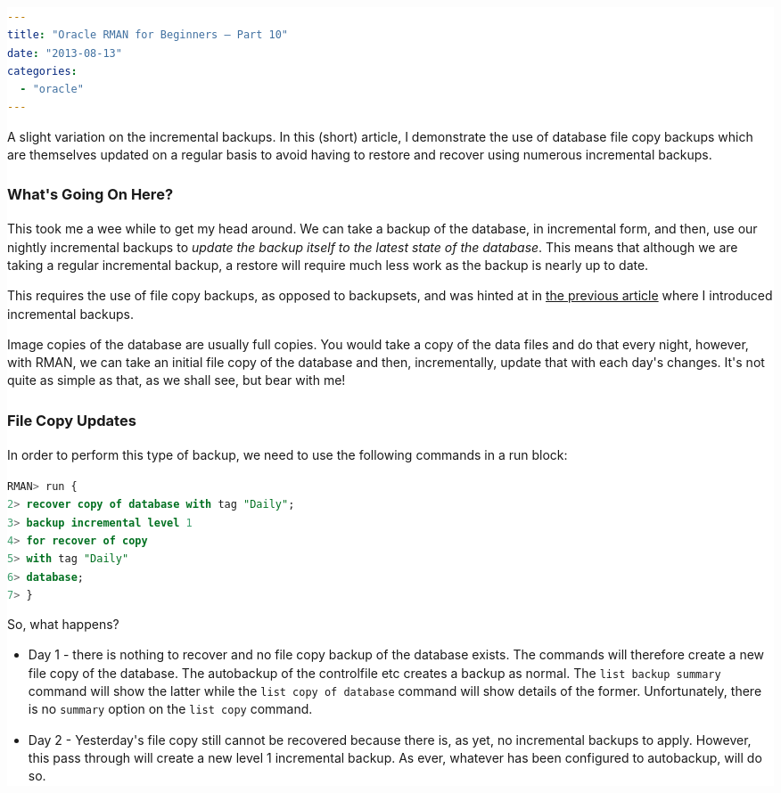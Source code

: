 ```yaml
---
title: "Oracle RMAN for Beginners – Part 10"
date: "2013-08-13"
categories: 
  - "oracle"
---
```


A slight variation on the incremental backups. In this (short) article, I demonstrate the use of database file copy backups which are themselves updated on a regular basis to avoid having to restore and recover using numerous incremental backups.

### What's Going On Here?

This took me a wee while to get my head around. We can take a backup of the database, in incremental form, and then, use our nightly incremental backups to _update the backup itself to the latest state of the database_. This means that although we are taking a regular incremental backup, a restore will require much less work as the backup is nearly up to date.

This requires the use of file copy backups, as opposed to backupsets, and was hinted at in [the previous article](/posts/2013/08/oracle-rman-for-beginners-part-9/ "Oracle RMAN for Beginners – Part 9") where I introduced incremental backups.

Image copies of the database are usually full copies. You would take a copy of the data files and do that every night, however, with RMAN, we can take an initial file copy of the database and then, incrementally, update that with each day's changes. It's not quite as simple as that, as we shall see, but bear with me!

### File Copy Updates

In order to perform this type of backup, we need to use the following commands in a run block:

```sql
RMAN> run {                                                   
2> recover copy of database with tag "Daily";
3> backup incremental level 1
4> for recover of copy
5> with tag "Daily"
6> database;
7> }
```

So, what happens?

- Day 1 - there is nothing to recover and no file copy backup of the database exists. The commands will therefore create a new file copy of the database. The autobackup of the controlfile etc creates a backup as normal. The `list backup summary` command will show the latter while the `list copy of database` command will show details of the former. Unfortunately, there is no `summary` option on the `list copy` command.

- Day 2 - Yesterday's file copy still cannot be recovered because there is, as yet, no incremental backups to apply. However, this pass through will create a new level 1 incremental backup. As ever, whatever has been configured to autobackup, will do so.
